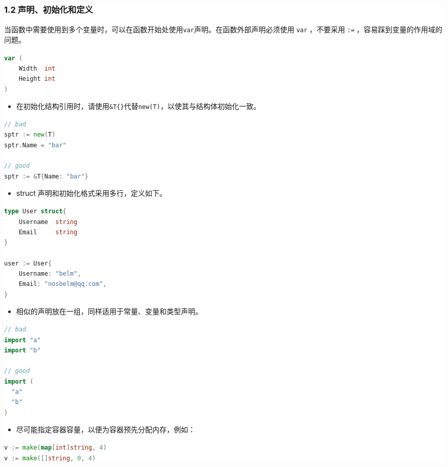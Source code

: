 ### 1.2 声明、初始化和定义

当函数中需要使用到多个变量时，可以在函数开始处使用`var`声明。在函数外部声明必须使用 `var` ，不要采用 `:=` ，容易踩到变量的作用域的问题。

```go
var (
	Width  int
	Height int
)
```

- 在初始化结构引用时，请使用`&T{}`代替`new(T)`，以使其与结构体初始化一致。

```go
// bad
sptr := new(T)
sptr.Name = "bar"

// good
sptr := &T{Name: "bar"}
```

- struct 声明和初始化格式采用多行，定义如下。

```go
type User struct{
    Username  string
    Email     string
}

user := User{
	Username: "belm",
	Email: "nosbelm@qq.com",
}
```

- 相似的声明放在一组，同样适用于常量、变量和类型声明。

```go
// bad
import "a"
import "b"

// good
import (
  "a"
  "b"
)
```

- 尽可能指定容器容量，以便为容器预先分配内存，例如：

```go
v := make(map[int]string, 4)
v := make([]string, 0, 4)
```
